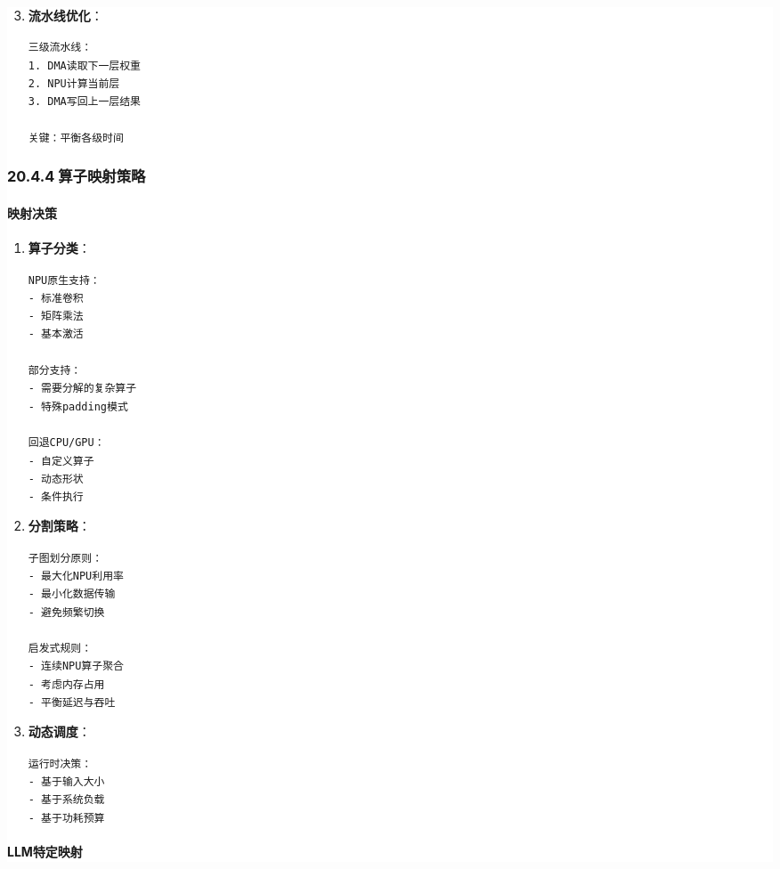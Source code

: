 3. **流水线优化**：
   ```
   三级流水线：
   1. DMA读取下一层权重
   2. NPU计算当前层
   3. DMA写回上一层结果
   
   关键：平衡各级时间
   ```

### 20.4.4 算子映射策略

#### 映射决策

1. **算子分类**：
   ```
   NPU原生支持：
   - 标准卷积
   - 矩阵乘法
   - 基本激活
   
   部分支持：
   - 需要分解的复杂算子
   - 特殊padding模式
   
   回退CPU/GPU：
   - 自定义算子
   - 动态形状
   - 条件执行
   ```

2. **分割策略**：
   ```
   子图划分原则：
   - 最大化NPU利用率
   - 最小化数据传输
   - 避免频繁切换
   
   启发式规则：
   - 连续NPU算子聚合
   - 考虑内存占用
   - 平衡延迟与吞吐
   ```

3. **动态调度**：
   ```
   运行时决策：
   - 基于输入大小
   - 基于系统负载
   - 基于功耗预算
   ```

#### LLM特定映射

